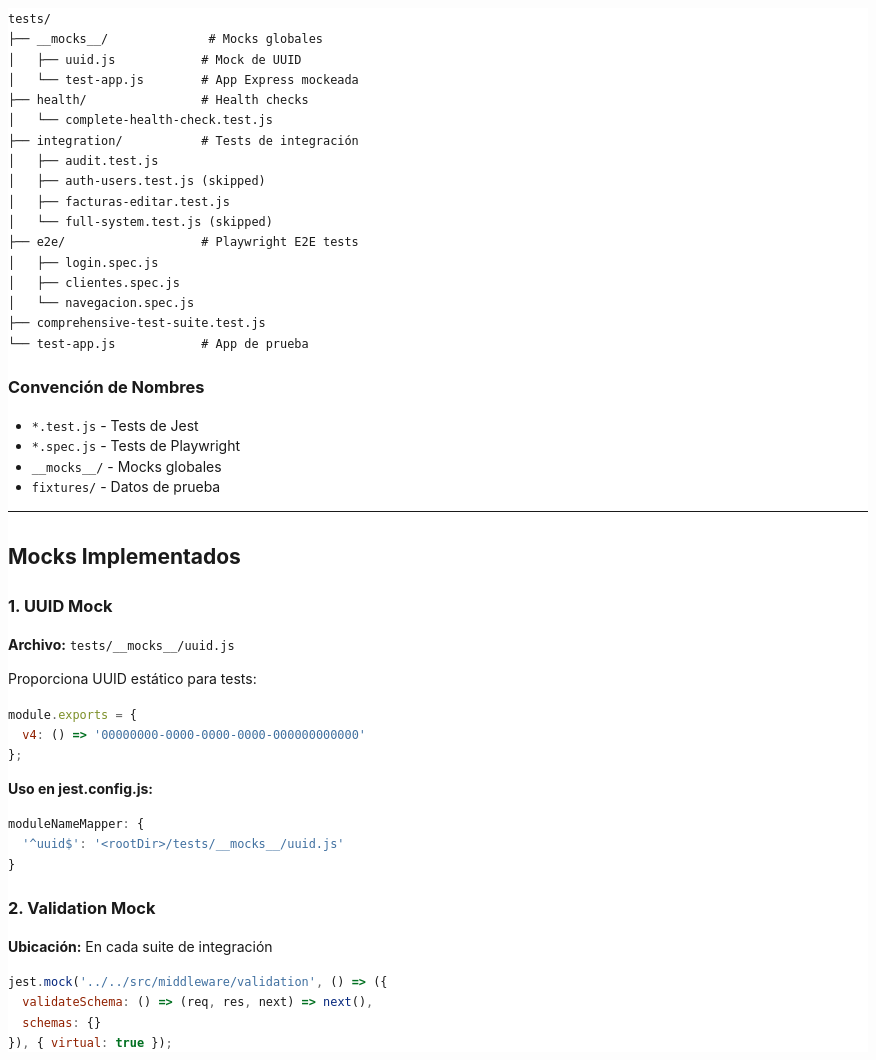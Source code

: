 ```
tests/
├── __mocks__/              # Mocks globales
│   ├── uuid.js            # Mock de UUID
│   └── test-app.js        # App Express mockeada
├── health/                # Health checks
│   └── complete-health-check.test.js
├── integration/           # Tests de integración
│   ├── audit.test.js
│   ├── auth-users.test.js (skipped)
│   ├── facturas-editar.test.js
│   └── full-system.test.js (skipped)
├── e2e/                   # Playwright E2E tests
│   ├── login.spec.js
│   ├── clientes.spec.js
│   └── navegacion.spec.js
├── comprehensive-test-suite.test.js
└── test-app.js            # App de prueba
```

### Convención de Nombres

- `*.test.js` - Tests de Jest
- `*.spec.js` - Tests de Playwright
- `__mocks__/` - Mocks globales
- `fixtures/` - Datos de prueba

---

## Mocks Implementados

### 1. UUID Mock
**Archivo:** `tests/__mocks__/uuid.js`

Proporciona UUID estático para tests:
```javascript
module.exports = {
  v4: () => '00000000-0000-0000-0000-000000000000'
};
```

**Uso en jest.config.js:**
```javascript
moduleNameMapper: {
  '^uuid$': '<rootDir>/tests/__mocks__/uuid.js'
}
```

### 2. Validation Mock
**Ubicación:** En cada suite de integración

```javascript
jest.mock('../../src/middleware/validation', () => ({
  validateSchema: () => (req, res, next) => next(),
  schemas: {}
}), { virtual: true });
```
